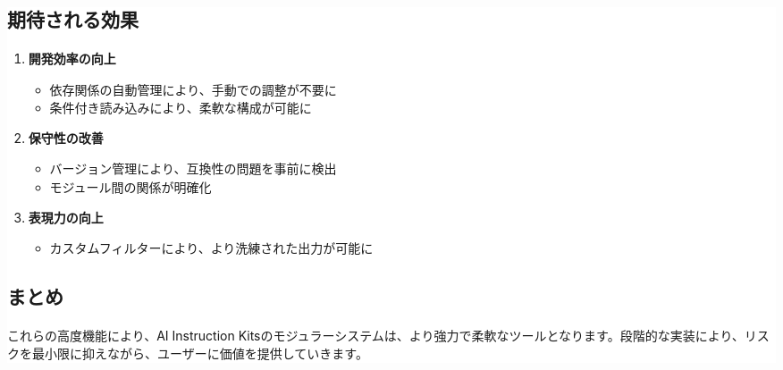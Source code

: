## 期待される効果

1. **開発効率の向上**
   - 依存関係の自動管理により、手動での調整が不要に
   - 条件付き読み込みにより、柔軟な構成が可能に

2. **保守性の改善**
   - バージョン管理により、互換性の問題を事前に検出
   - モジュール間の関係が明確化

3. **表現力の向上**
   - カスタムフィルターにより、より洗練された出力が可能に

## まとめ
これらの高度機能により、AI Instruction Kitsのモジュラーシステムは、より強力で柔軟なツールとなります。段階的な実装により、リスクを最小限に抑えながら、ユーザーに価値を提供していきます。
